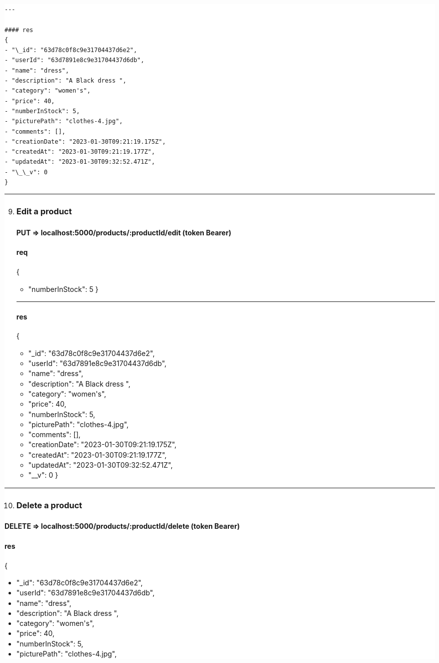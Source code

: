     ---

    #### res
    {
    - "\_id": "63d78c0f8c9e31704437d6e2",
    - "userId": "63d7891e8c9e31704437d6db",
    - "name": "dress",
    - "description": "A Black dress ",
    - "category": "women's",
    - "price": 40,
    - "numberInStock": 5,
    - "picturePath": "clothes-4.jpg",
    - "comments": [],
    - "creationDate": "2023-01-30T09:21:19.175Z",
    - "createdAt": "2023-01-30T09:21:19.177Z",
    - "updatedAt": "2023-01-30T09:32:52.471Z",
    - "\_\_v": 0
    }

---

9.  ### Edit a product
    #### PUT => localhost:5000/products/:productId/edit (token Bearer)
    #### req
    {
    - "numberInStock": 5
    }

    ---

    #### res
    {
    - "\_id": "63d78c0f8c9e31704437d6e2",
    - "userId": "63d7891e8c9e31704437d6db",
    - "name": "dress",
    - "description": "A Black dress ",
    - "category": "women's",
    - "price": 40,
    - "numberInStock": 5,
    - "picturePath": "clothes-4.jpg",
    - "comments": [],
    - "creationDate": "2023-01-30T09:21:19.175Z",
    - "createdAt": "2023-01-30T09:21:19.177Z",
    - "updatedAt": "2023-01-30T09:32:52.471Z",
    - "\_\_v": 0
    }

---

10. ### Delete a product
   #### DELETE => localhost:5000/products/:productId/delete (token Bearer)
   #### res
   {
   - "\_id": "63d78c0f8c9e31704437d6e2",
   - "userId": "63d7891e8c9e31704437d6db",
   - "name": "dress",
   - "description": "A Black dress ",
   - "category": "women's",
   - "price": 40,
   - "numberInStock": 5,
   - "picturePath": "clothes-4.jpg",